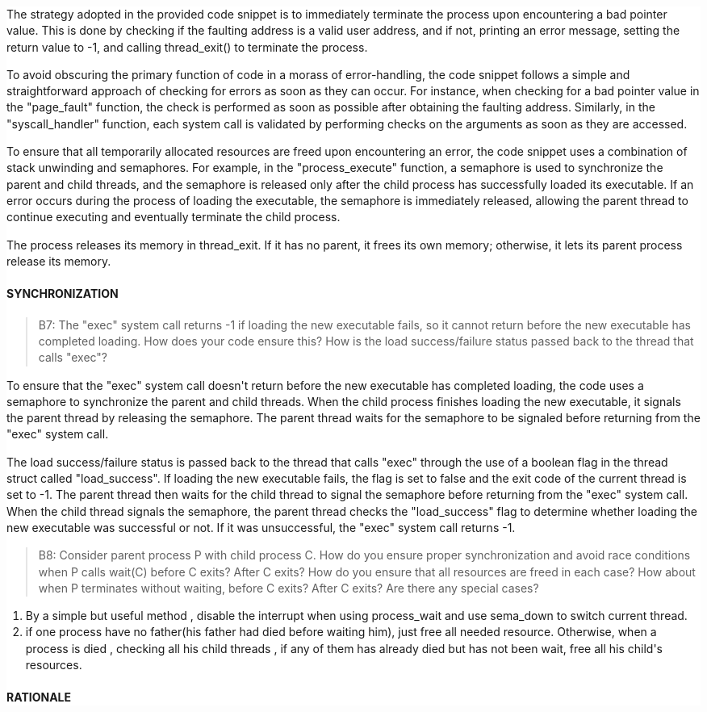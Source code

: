 The strategy adopted in the provided code snippet is to immediately terminate the process upon encountering a bad pointer value. This is done by checking if the faulting address is a valid user address, and if not, printing an error message, setting the return value to -1, and calling thread_exit() to terminate the process.

To avoid obscuring the primary function of code in a morass of error-handling, the code snippet follows a simple and straightforward approach of checking for errors as soon as they can occur. For instance, when checking for a bad pointer value in the "page_fault" function, the check is performed as soon as possible after obtaining the faulting address. Similarly, in the "syscall_handler" function, each system call is validated by performing checks on the arguments as soon as they are accessed.

To ensure that all temporarily allocated resources are freed upon encountering an error, the code snippet uses a combination of stack unwinding and semaphores. For example, in the "process_execute" function, a semaphore is used to synchronize the parent and child threads, and the semaphore is released only after the child process has successfully loaded its executable. If an error occurs during the process of loading the executable, the semaphore is immediately released, allowing the parent thread to continue executing and eventually terminate the child process.

The process releases its memory in thread_exit. If it has no parent, it frees its own memory; otherwise, it lets its parent process release its memory.

#### SYNCHRONIZATION

>B7: The "exec" system call returns -1 if loading the new executable
>fails, so it cannot return before the new executable has completed
>loading.  How does your code ensure this?  How is the load
>success/failure status passed back to the thread that calls "exec"?

To ensure that the "exec" system call doesn't return before the new executable has completed loading, the code uses a semaphore to synchronize the parent and child threads. When the child process finishes loading the new executable, it signals the parent thread by releasing the semaphore. The parent thread waits for the semaphore to be signaled before returning from the "exec" system call.

The load success/failure status is passed back to the thread that calls "exec" through the use of a boolean flag in the thread struct called "load_success". If loading the new executable fails, the flag is set to false and the exit code of the current thread is set to -1. The parent thread then waits for the child thread to signal the semaphore before returning from the "exec" system call. When the child thread signals the semaphore, the parent thread checks the "load_success" flag to determine whether loading the new executable was successful or not. If it was unsuccessful, the "exec" system call returns -1.

>B8: Consider parent process P with child process C.  How do you
>ensure proper synchronization and avoid race conditions when P
>calls wait(C) before C exits?  After C exits?  How do you ensure
>that all resources are freed in each case?  How about when P
>terminates without waiting, before C exits?  After C exits?  Are
>there any special cases?

1. By a simple but useful method , disable the interrupt when using process_wait and use sema_down to switch current thread.
2. if one process have no father(his father had died before waiting him), just free all needed resource. Otherwise, when a process is died , checking all his child threads , if any of them has already died but has not been wait, free all his child's resources.

#### RATIONALE
